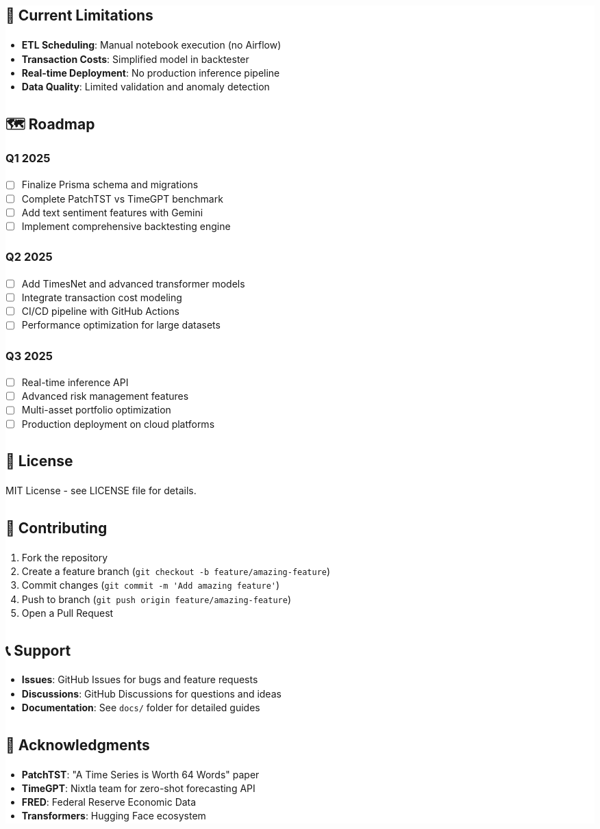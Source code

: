 ## 🚧 Current Limitations

- **ETL Scheduling**: Manual notebook execution (no Airflow)
- **Transaction Costs**: Simplified model in backtester
- **Real-time Deployment**: No production inference pipeline
- **Data Quality**: Limited validation and anomaly detection

## 🗺️ Roadmap

### Q1 2025
- [ ] Finalize Prisma schema and migrations
- [ ] Complete PatchTST vs TimeGPT benchmark
- [ ] Add text sentiment features with Gemini
- [ ] Implement comprehensive backtesting engine

### Q2 2025
- [ ] Add TimesNet and advanced transformer models
- [ ] Integrate transaction cost modeling
- [ ] CI/CD pipeline with GitHub Actions
- [ ] Performance optimization for large datasets

### Q3 2025
- [ ] Real-time inference API
- [ ] Advanced risk management features
- [ ] Multi-asset portfolio optimization
- [ ] Production deployment on cloud platforms

## 📄 License

MIT License - see LICENSE file for details.

## 🤝 Contributing

1. Fork the repository
2. Create a feature branch (`git checkout -b feature/amazing-feature`)
3. Commit changes (`git commit -m 'Add amazing feature'`)
4. Push to branch (`git push origin feature/amazing-feature`)
5. Open a Pull Request

## 📞 Support

- **Issues**: GitHub Issues for bugs and feature requests
- **Discussions**: GitHub Discussions for questions and ideas
- **Documentation**: See `docs/` folder for detailed guides

## 🙏 Acknowledgments

- **PatchTST**: "A Time Series is Worth 64 Words" paper
- **TimeGPT**: Nixtla team for zero-shot forecasting API
- **FRED**: Federal Reserve Economic Data
- **Transformers**: Hugging Face ecosystem
